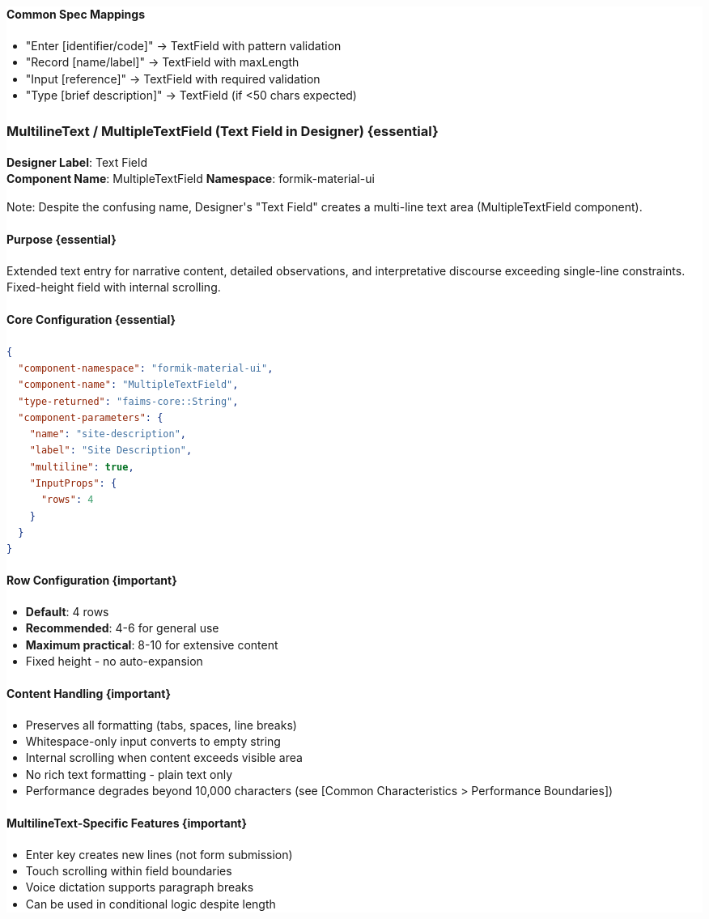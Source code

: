 
#### Common Spec Mappings
- "Enter [identifier/code]" → TextField with pattern validation
- "Record [name/label]" → TextField with maxLength
- "Input [reference]" → TextField with required validation
- "Type [brief description]" → TextField (if <50 chars expected)

### MultilineText / MultipleTextField (Text Field in Designer) {essential}

**Designer Label**: Text Field  
**Component Name**: MultipleTextField
**Namespace**: formik-material-ui

Note: Despite the confusing name, Designer's "Text Field" creates a multi-line text area (MultipleTextField component).

#### Purpose {essential}
Extended text entry for narrative content, detailed observations, and interpretative discourse exceeding single-line constraints. Fixed-height field with internal scrolling.

#### Core Configuration {essential}
```json
{
  "component-namespace": "formik-material-ui",
  "component-name": "MultipleTextField",
  "type-returned": "faims-core::String",
  "component-parameters": {
    "name": "site-description",
    "label": "Site Description",
    "multiline": true,
    "InputProps": {
      "rows": 4
    }
  }
}
```

#### Row Configuration {important}
- **Default**: 4 rows
- **Recommended**: 4-6 for general use
- **Maximum practical**: 8-10 for extensive content
- Fixed height - no auto-expansion

#### Content Handling {important}
- Preserves all formatting (tabs, spaces, line breaks)
- Whitespace-only input converts to empty string
- Internal scrolling when content exceeds visible area
- No rich text formatting - plain text only
- Performance degrades beyond 10,000 characters (see [Common Characteristics > Performance Boundaries])

#### MultilineText-Specific Features {important}
- Enter key creates new lines (not form submission)
- Touch scrolling within field boundaries
- Voice dictation supports paragraph breaks
- Can be used in conditional logic despite length
